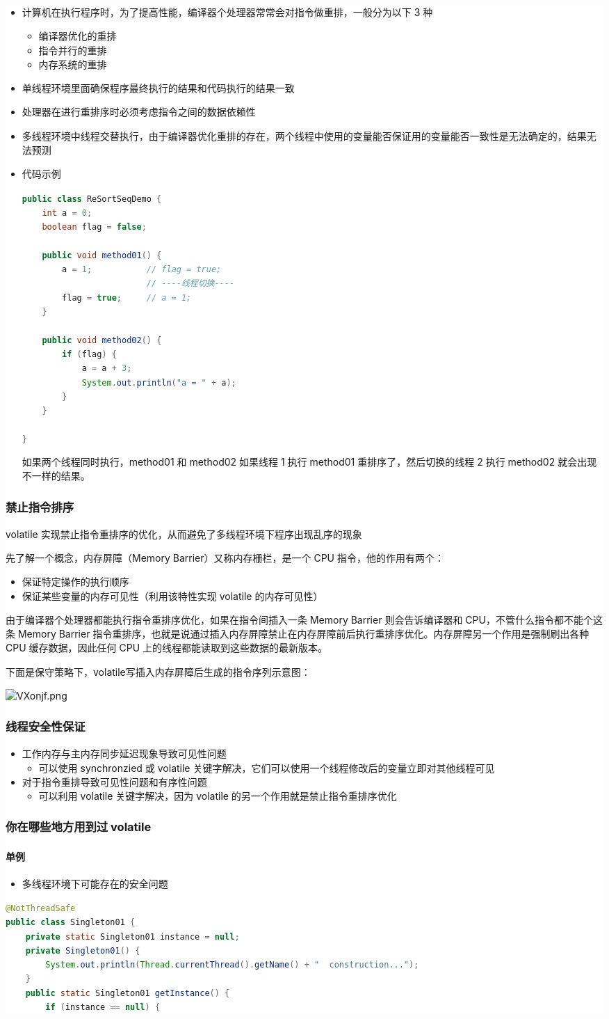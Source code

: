  * 计算机在执行程序时，为了提高性能，编译器个处理器常常会对指令做重排，一般分为以下 3 种

     * 编译器优化的重排
     * 指令并行的重排
     * 内存系统的重排
  * 单线程环境里面确保程序最终执行的结果和代码执行的结果一致

  * 处理器在进行重排序时必须考虑指令之间的数据依赖性

  * 多线程环境中线程交替执行，由于编译器优化重排的存在，两个线程中使用的变量能否保证用的变量能否一致性是无法确定的，结果无法预测

  * 代码示例
    ```java
    public class ReSortSeqDemo {
        int a = 0;
        boolean flag = false;
        
        public void method01() {
            a = 1;           // flag = true;
                             // ----线程切换----
            flag = true;     // a = 1;
        }
    
        public void method02() {
            if (flag) {
                a = a + 3;
                System.out.println("a = " + a);
            }
        }
    
    }
    ```
    如果两个线程同时执行，method01 和 method02 如果线程 1 执行 method01 重排序了，然后切换的线程 2 执行 method02 就会出现不一样的结果。

### 禁止指令排序
volatile 实现禁止指令重排序的优化，从而避免了多线程环境下程序出现乱序的现象

先了解一个概念，内存屏障（Memory Barrier）又称内存栅栏，是一个 CPU 指令，他的作用有两个：

* 保证特定操作的执行顺序
* 保证某些变量的内存可见性（利用该特性实现 volatile 的内存可见性）

由于编译器个处理器都能执行指令重排序优化，如果在指令间插入一条 Memory Barrier 则会告诉编译器和 CPU，不管什么指令都不能个这条 Memory Barrier 指令重排序，也就是说通过插入内存屏障禁止在内存屏障前后执行重排序优化。内存屏障另一个作用是强制刷出各种 CPU 缓存数据，因此任何 CPU 上的线程都能读取到这些数据的最新版本。

下面是保守策略下，volatile写插入内存屏障后生成的指令序列示意图：

![VXonjf.png](https://s2.ax1x.com/2019/06/19/VXonjf.png)


### 线程安全性保证
* 工作内存与主内存同步延迟现象导致可见性问题
  * 可以使用 synchronzied 或 volatile 关键字解决，它们可以使用一个线程修改后的变量立即对其他线程可见
* 对于指令重排导致可见性问题和有序性问题
  * 可以利用 volatile 关键字解决，因为 volatile 的另一个作用就是禁止指令重排序优化
### 你在哪些地方用到过 volatile
#### 单例
* 多线程环境下可能存在的安全问题
```java
@NotThreadSafe
public class Singleton01 {
    private static Singleton01 instance = null;
    private Singleton01() {
        System.out.println(Thread.currentThread().getName() + "  construction...");
    }
    public static Singleton01 getInstance() {
        if (instance == null) {
```